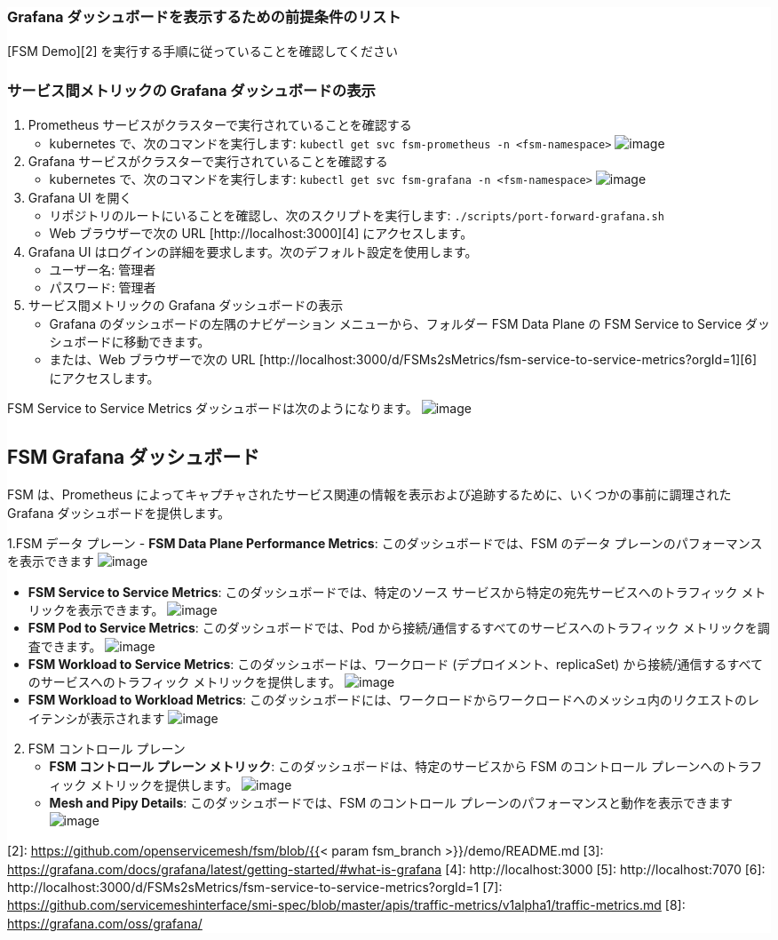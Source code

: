 ### Grafana ダッシュボードを表示するための前提条件のリスト

[FSM Demo][2] を実行する手順に従っていることを確認してください

### サービス間メトリックの Grafana ダッシュボードの表示

1. Prometheus サービスがクラスターで実行されていることを確認する
    - kubernetes で、次のコマンドを実行します: `kubectl get svc fsm-prometheus -n <fsm-namespace>`
     ![image](https://user-images.githubusercontent.com/59101963/85906800-478b3580-b7c4-11ea-8eb2-63bd83647e5f.png)
2. Grafana サービスがクラスターで実行されていることを確認する
    - kubernetes で、次のコマンドを実行します: `kubectl get svc fsm-grafana -n <fsm-namespace>`
     ![image](https://user-images.githubusercontent.com/59101963/85906847-70abc600-b7c4-11ea-853d-f4c9b188ab9f.png)
3. Grafana UI を開く
    - リポジトリのルートにいることを確認し、次のスクリプトを実行します: `./scripts/port-forward-grafana.sh`
    - Web ブラウザーで次の URL [http://localhost:3000][4] にアクセスします。
4. Grafana UI はログインの詳細を要求します。次のデフォルト設定を使用します。
    - ユーザー名: 管理者
    - パスワード: 管理者
5. サービス間メトリックの Grafana ダッシュボードの表示
    - Grafana のダッシュボードの左隅のナビゲーション メニューから、フォルダー FSM Data Plane の FSM Service to Service ダッシュボードに移動できます。
    - または、Web ブラウザーで次の URL [http://localhost:3000/d/FSMs2sMetrics/fsm-service-to-service-metrics?orgId=1][6] にアクセスします。

FSM Service to Service Metrics ダッシュボードは次のようになります。
![image](https://user-images.githubusercontent.com/59101963/85907233-a604e380-b7c5-11ea-95b5-9190fbc7967f.png)

## FSM Grafana ダッシュボード

FSM は、Prometheus によってキャプチャされたサービス関連の情報を表示および追跡するために、いくつかの事前に調理された Grafana ダッシュボードを提供します。

1.FSM データ プレーン
    - **FSM Data Plane Performance Metrics**: このダッシュボードでは、FSM のデータ プレーンのパフォーマンスを表示できます
     ![image](https://user-images.githubusercontent.com/64559656/138173256-28011b16-cace-4365-b166-db909543472e.png)
   - **FSM Service to Service Metrics**: このダッシュボードでは、特定のソース サービスから特定の宛先サービスへのトラフィック メトリックを表示できます。
     ![image](https://user-images.githubusercontent.com/64559656/141853912-10ec3767-3d5b-40e8-8f13-d39a32980183.png)
   - **FSM Pod to Service Metrics**: このダッシュボードでは、Pod から接続/通信するすべてのサービスへのトラフィック メトリックを調査できます。
     ![image](https://user-images.githubusercontent.com/64559656/140724337-0568dde0-e6c5-4764-8b6f-c1fcaf144b4e.png)
   - **FSM Workload to Service Metrics**: このダッシュボードは、ワークロード (デプロイメント、replicaSet) から接続/通信するすべてのサービスへのトラフィック メトリックを提供します。
     ![image](https://user-images.githubusercontent.com/64559656/140724800-8152cb8b-1617-4866-b008-f12c31f702c2.png)
   - **FSM Workload to Workload Metrics**: このダッシュボードには、ワークロードからワークロードへのメッシュ内のリクエストのレイテンシが表示されます
     ![image](https://user-images.githubusercontent.com/64559656/140718968-b3999e30-e6d1-4d95-b07b-0043595aca71.png)

2. FSM コントロール プレーン
   - **FSM コントロール プレーン メトリック**: このダッシュボードは、特定のサービスから FSM のコントロール プレーンへのトラフィック メトリックを提供します。
     ![image](https://user-images.githubusercontent.com/64559656/138173115-0a012450-0d91-449d-9c09-975b68fde03d.png)
   - **Mesh and Pipy Details**: このダッシュボードでは、FSM のコントロール プレーンのパフォーマンスと動作を表示できます
     ![image](https://user-images.githubusercontent.com/64559656/141852750-61da99ac-a431-4251-bd97-8aa4601232c3.png)


[1]: https://prometheus.io/docs/introduction/overview/
[2]: https://github.com/openservicemesh/fsm/blob/{{< param fsm_branch >}}/demo/README.md
[3]: https://grafana.com/docs/grafana/latest/getting-started/#what-is-grafana
[4]: http://localhost:3000
[5]: http://localhost:7070
[6]: http://localhost:3000/d/FSMs2sMetrics/fsm-service-to-service-metrics?orgId=1
[7]: https://github.com/servicemeshinterface/smi-spec/blob/master/apis/traffic-metrics/v1alpha1/traffic-metrics.md
[8]: https://grafana.com/oss/grafana/